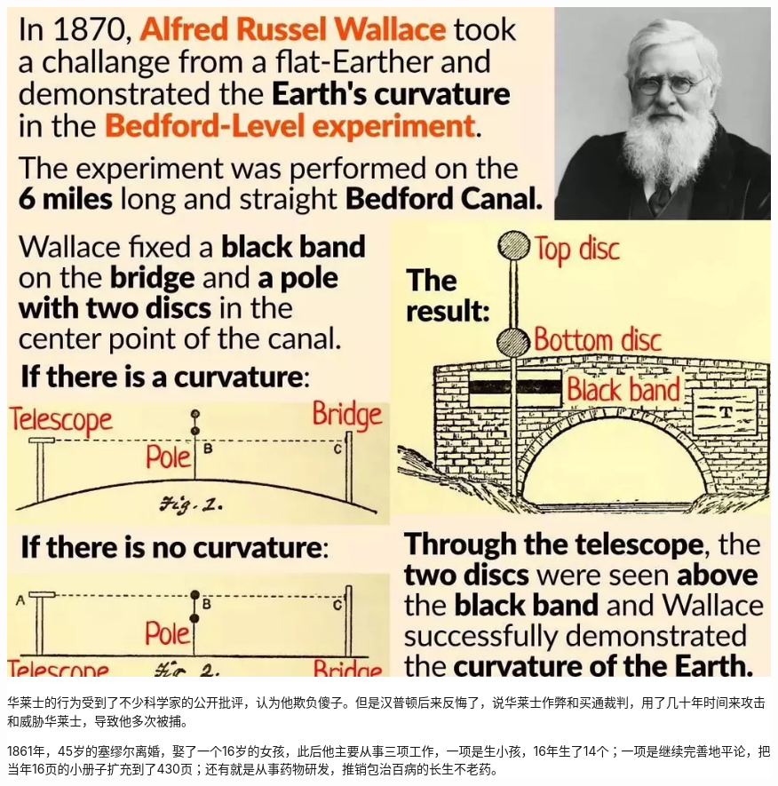 ![](/images/btnews/btnews/0001_0100/0086/image9.webp)

华莱士的行为受到了不少科学家的公开批评，认为他欺负傻子。但是汉普顿后来反悔了，说华莱士作弊和买通裁判，用了几十年时间来攻击和威胁华莱士，导致他多次被捕。

1861年，45岁的塞缪尔离婚，娶了一个16岁的女孩，此后他主要从事三项工作，一项是生小孩，16年生了14个；一项是继续完善地平论，把当年16页的小册子扩充到了430页；还有就是从事药物研发，推销包治百病的长生不老药。
